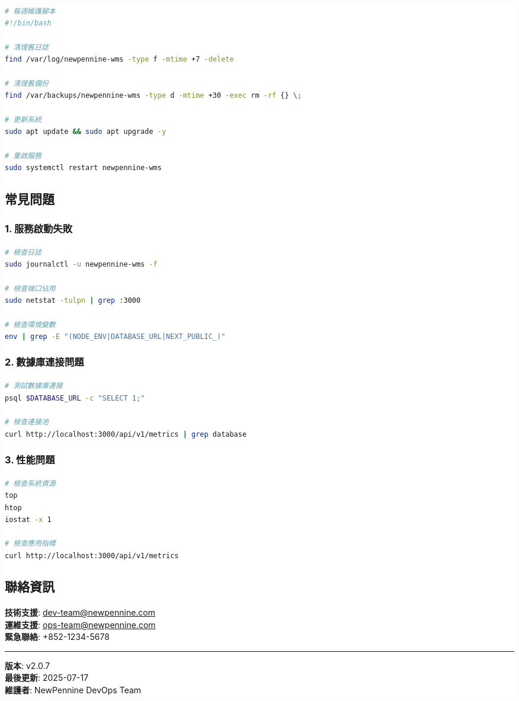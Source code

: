 ```bash
# 每週維護腳本
#!/bin/bash

# 清理舊日誌
find /var/log/newpennine-wms -type f -mtime +7 -delete

# 清理舊備份
find /var/backups/newpennine-wms -type d -mtime +30 -exec rm -rf {} \;

# 更新系統
sudo apt update && sudo apt upgrade -y

# 重啟服務
sudo systemctl restart newpennine-wms
```

## 常見問題

### 1. 服務啟動失敗

```bash
# 檢查日誌
sudo journalctl -u newpennine-wms -f

# 檢查端口佔用
sudo netstat -tulpn | grep :3000

# 檢查環境變數
env | grep -E "(NODE_ENV|DATABASE_URL|NEXT_PUBLIC_)"
```

### 2. 數據庫連接問題

```bash
# 測試數據庫連接
psql $DATABASE_URL -c "SELECT 1;"

# 檢查連接池
curl http://localhost:3000/api/v1/metrics | grep database
```

### 3. 性能問題

```bash
# 檢查系統資源
top
htop
iostat -x 1

# 檢查應用指標
curl http://localhost:3000/api/v1/metrics
```

## 聯絡資訊

**技術支援**: dev-team@newpennine.com  
**運維支援**: ops-team@newpennine.com  
**緊急聯絡**: +852-1234-5678  

---

**版本**: v2.0.7  
**最後更新**: 2025-07-17  
**維護者**: NewPennine DevOps Team